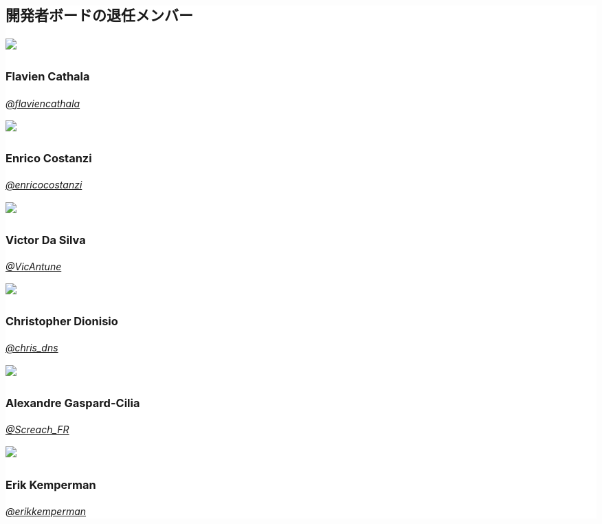 

## 開発者ボードの退任メンバー

<div class="row">
    <div class="col-xs-3 team-member">
        <div class="thumbnail no-margin-bottom">
            <img src="https://avatars.githubusercontent.com/u/11872070?v=3" class="img-responsive">
            <div class="caption">
                <h3>Flavien Cathala</h3>
                <p><a href="https://twitter.com/flaviencathala"><i>@flaviencathala</i></a></p>
            </div>
        </div>
    </div>
    <div class="col-xs-3 team-member">
        <div class="thumbnail no-margin-bottom">
            <img src="https://avatars.githubusercontent.com/u/3602612?v=3" class="img-responsive">
            <div class="caption">
                <h3>Enrico Costanzi</h3>
                <p><a href="https://twitter.com/enricocostanzi"><i>@enricocostanzi</i></a></p>
            </div>
        </div>
    </div>
    <div class="col-xs-3 team-member">
        <div class="thumbnail no-margin-bottom">
            <img src="https://avatars.githubusercontent.com/u/17815919?v=3" class="img-responsive">
            <div class="caption">
                <h3>Victor Da Silva</h3>
                <p><a href="https://twitter.com/VicAntune"><i>@VicAntune</i></a></p>
            </div>
        </div>
    </div>
    <div class="col-xs-3 team-member">
        <div class="thumbnail no-margin-bottom">
            <img src="https://avatars.githubusercontent.com/u/17642361?v=3" class="img-responsive">
            <div class="caption">
                <h3>Christopher Dionisio</h3>
                <p><a href="https://twitter.com/chris_dns"><i>@chris_dns</i></a></p>
            </div>
        </div>
    </div>
    <div class="col-xs-3 team-member">
        <div class="thumbnail no-margin-bottom">
            <img src="https://avatars.githubusercontent.com/u/9017981?v=3" class="img-responsive">
            <div class="caption">
                <h3>Alexandre Gaspard-Cilia</h3>
                <p><a href="https://twitter.com/Screach_FR"><i>@Screach_FR</i></a></p>
            </div>
        </div>
    </div>
    <div class="col-xs-3 team-member">
        <div class="thumbnail no-margin-bottom">
            <img src="https://avatars.githubusercontent.com/u/3100637?v=3" class="img-responsive">
            <div class="caption">
                <h3>Erik Kemperman</h3>
                <p><a href="https://twitter.com/erikkemperman"><i>@erikkemperman</i></a></p>
            </div>
        </div>
    </div>
    <div class="col-xs-3 team-member">